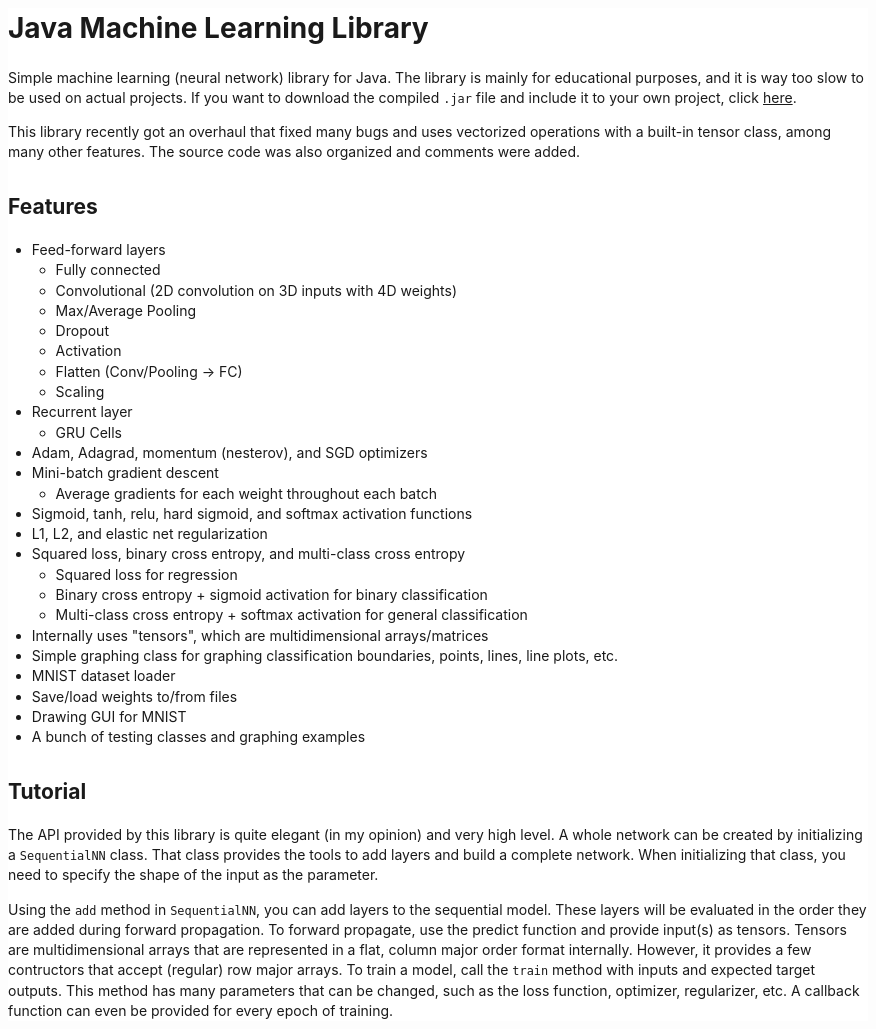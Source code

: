 # Java Machine Learning Library
Simple machine learning (neural network) library for Java. The library is mainly for educational purposes, and it is way too slow to be used on actual projects. If you want to download the compiled `.jar` file and include it to your own project, click [here](https://github.com/Daniel-Liu-c0deb0t/Java-Machine-Learning/raw/master/JavaMachineLearning.jar).

This library recently got an overhaul that fixed many bugs and uses vectorized operations with a built-in tensor class, among many other features. The source code was also organized and comments were added.

## Features
- Feed-forward layers
  - Fully connected
  - Convolutional (2D convolution on 3D inputs with 4D weights)
  - Max/Average Pooling
  - Dropout
  - Activation
  - Flatten (Conv/Pooling -> FC)
  - Scaling
- Recurrent layer
	- GRU Cells
- Adam, Adagrad, momentum (nesterov), and SGD optimizers
- Mini-batch gradient descent
  - Average gradients for each weight throughout each batch
- Sigmoid, tanh, relu, hard sigmoid, and softmax activation functions
- L1, L2, and elastic net regularization
- Squared loss, binary cross entropy, and multi-class cross entropy
  - Squared loss for regression
  - Binary cross entropy + sigmoid activation for binary classification
  - Multi-class cross entropy + softmax activation for general classification
- Internally uses "tensors", which are multidimensional arrays/matrices
- Simple graphing class for graphing classification boundaries, points, lines, line plots, etc.
- MNIST dataset loader
- Save/load weights to/from files
- Drawing GUI for MNIST
- A bunch of testing classes and graphing examples

## Tutorial
The API provided by this library is quite elegant (in my opinion) and very high level. A whole network can be created by initializing a `SequentialNN` class. That class provides the tools to add layers and build a complete network. When initializing that class, you need to specify the shape of the input as the parameter.

Using the `add` method in `SequentialNN`, you can add layers to the sequential model. These layers will be evaluated in the order they are added during forward propagation. To forward propagate, use the predict function and provide input(s) as tensors. Tensors are multidimensional arrays that are represented in a flat, column major order format internally. However, it provides a few contructors that accept (regular) row major arrays. To train a model, call the `train` method with inputs and expected target outputs. This method has many parameters that can be changed, such as the loss function, optimizer, regularizer, etc. A callback function can even be provided for every epoch of training.
